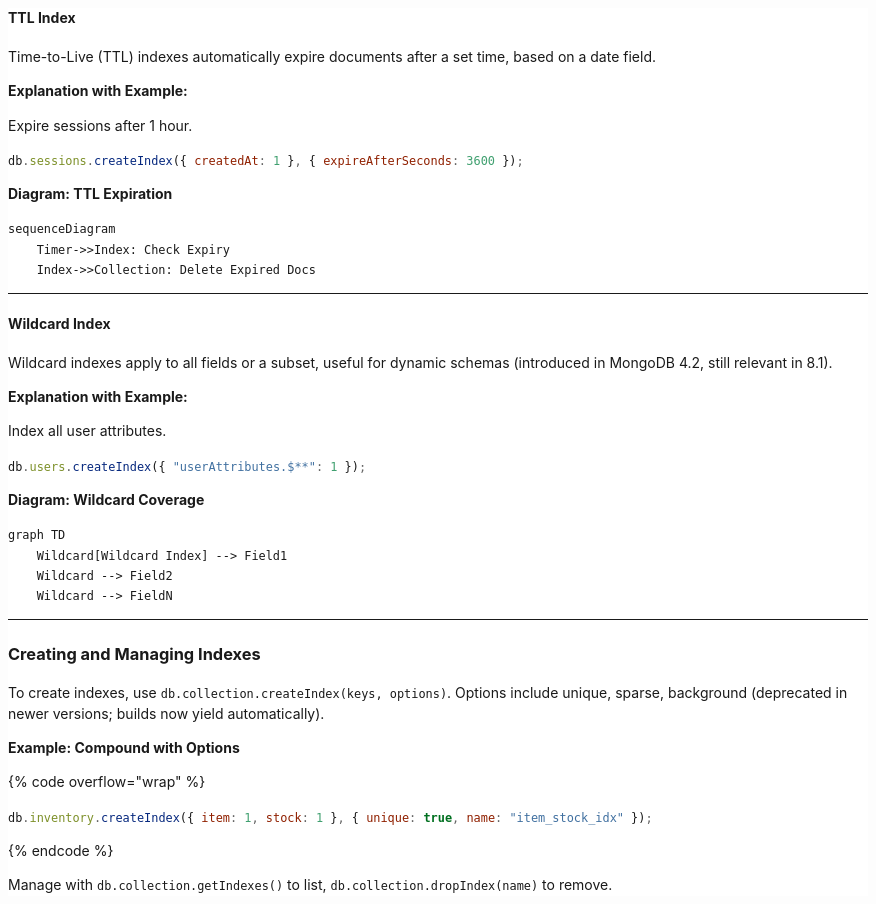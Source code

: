 #### TTL Index

Time-to-Live (TTL) indexes automatically expire documents after a set time, based on a date field.

**Explanation with Example:**

Expire sessions after 1 hour.

```javascript
db.sessions.createIndex({ createdAt: 1 }, { expireAfterSeconds: 3600 });
```

**Diagram: TTL Expiration**

```mermaid
sequenceDiagram
    Timer->>Index: Check Expiry
    Index->>Collection: Delete Expired Docs
```

***

#### Wildcard Index

Wildcard indexes apply to all fields or a subset, useful for dynamic schemas (introduced in MongoDB 4.2, still relevant in 8.1).

**Explanation with Example:**

Index all user attributes.

```javascript
db.users.createIndex({ "userAttributes.$**": 1 });
```

**Diagram: Wildcard Coverage**

```mermaid
graph TD
    Wildcard[Wildcard Index] --> Field1
    Wildcard --> Field2
    Wildcard --> FieldN
```

***

### Creating and Managing Indexes

To create indexes, use `db.collection.createIndex(keys, options)`. Options include unique, sparse, background (deprecated in newer versions; builds now yield automatically).

**Example: Compound with Options**

{% code overflow="wrap" %}
```javascript
db.inventory.createIndex({ item: 1, stock: 1 }, { unique: true, name: "item_stock_idx" });
```
{% endcode %}

Manage with `db.collection.getIndexes()` to list, `db.collection.dropIndex(name)` to remove.
